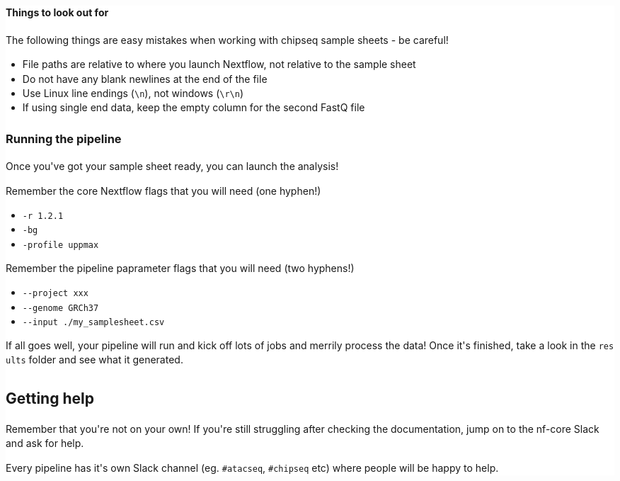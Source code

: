 #### Things to look out for

The following things are easy mistakes when working with chipseq sample sheets - be careful!

* File paths are relative to where you launch Nextflow, not relative to the sample sheet
* Do not have any blank newlines at the end of the file
* Use Linux line endings (`\n`), not windows (`\r\n`)
* If using single end data, keep the empty column for the second FastQ file

### Running the pipeline

Once you've got your sample sheet ready, you can launch the analysis!

Remember the core Nextflow flags that you will need (one hyphen!)

* `-r 1.2.1`
* `-bg`
* `-profile uppmax`

Remember the pipeline paprameter flags that you will need (two hyphens!)

* `--project xxx`
* `--genome GRCh37`
* `--input ./my_samplesheet.csv`

If all goes well, your pipeline will run and kick off lots of jobs and merrily process the data!
Once it's finished, take a look in the `results` folder and see what it generated.

## Getting help

Remember that you're not on your own! If you're still struggling after checking the
documentation, jump on to the nf-core Slack and ask for help.

Every pipeline has it's own Slack channel (eg. `#atacseq`, `#chipseq` etc) where people will be happy to help.
